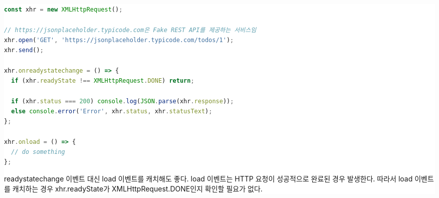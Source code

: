 ```javascript
const xhr = new XMLHttpRequest();

// https://jsonplaceholder.typicode.com은 Fake REST API를 제공하는 서비스임
xhr.open('GET', 'https://jsonplaceholder.typicode.com/todos/1');
xhr.send();

xhr.onreadystatechange = () => {
  if (xhr.readyState !== XMLHttpRequest.DONE) return;

  if (xhr.status === 200) console.log(JSON.parse(xhr.response));
  else console.error('Error', xhr.status, xhr.statusText);
};

xhr.onload = () => {
  // do something
};
```

readystatechange 이벤트 대신 load 이벤트를 캐치해도 좋다. load 이벤트는 HTTP 요청이 성공적으로 완료된 경우 발생한다. 따라서 load 이벤트를 캐치하는 경우 xhr.readyState가 XMLHttpRequest.DONE인지 확인할 필요가 없다.
